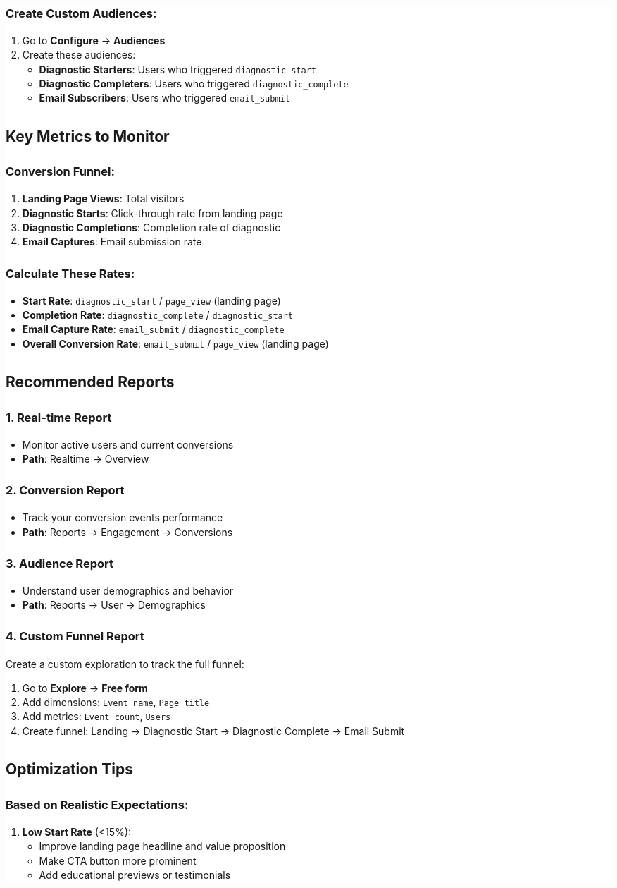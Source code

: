 ### Create Custom Audiences:

1. Go to **Configure** → **Audiences**
2. Create these audiences:
   - **Diagnostic Starters**: Users who triggered `diagnostic_start`
   - **Diagnostic Completers**: Users who triggered `diagnostic_complete`
   - **Email Subscribers**: Users who triggered `email_submit`

## Key Metrics to Monitor

### Conversion Funnel:
1. **Landing Page Views**: Total visitors
2. **Diagnostic Starts**: Click-through rate from landing page
3. **Diagnostic Completions**: Completion rate of diagnostic
4. **Email Captures**: Email submission rate

### Calculate These Rates:
- **Start Rate**: `diagnostic_start` / `page_view` (landing page)
- **Completion Rate**: `diagnostic_complete` / `diagnostic_start`
- **Email Capture Rate**: `email_submit` / `diagnostic_complete`
- **Overall Conversion Rate**: `email_submit` / `page_view` (landing page)

## Recommended Reports

### 1. Real-time Report
- Monitor active users and current conversions
- **Path**: Realtime → Overview

### 2. Conversion Report
- Track your conversion events performance
- **Path**: Reports → Engagement → Conversions

### 3. Audience Report
- Understand user demographics and behavior
- **Path**: Reports → User → Demographics

### 4. Custom Funnel Report
Create a custom exploration to track the full funnel:
1. Go to **Explore** → **Free form**
2. Add dimensions: `Event name`, `Page title`
3. Add metrics: `Event count`, `Users`
4. Create funnel: Landing → Diagnostic Start → Diagnostic Complete → Email Submit

## Optimization Tips

### Based on Realistic Expectations:

1. **Low Start Rate** (<15%):
   - Improve landing page headline and value proposition
   - Make CTA button more prominent
   - Add educational previews or testimonials

